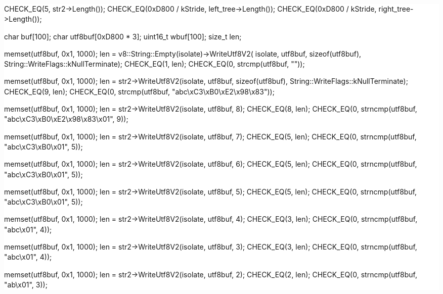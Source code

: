   CHECK_EQ(5, str2->Length());
  CHECK_EQ(0xD800 / kStride, left_tree->Length());
  CHECK_EQ(0xD800 / kStride, right_tree->Length());

  char buf[100];
  char utf8buf[0xD800 * 3];
  uint16_t wbuf[100];
  size_t len;

  memset(utf8buf, 0x1, 1000);
  len = v8::String::Empty(isolate)->WriteUtf8V2(
      isolate, utf8buf, sizeof(utf8buf), String::WriteFlags::kNullTerminate);
  CHECK_EQ(1, len);
  CHECK_EQ(0, strcmp(utf8buf, ""));

  memset(utf8buf, 0x1, 1000);
  len = str2->WriteUtf8V2(isolate, utf8buf, sizeof(utf8buf),
                          String::WriteFlags::kNullTerminate);
  CHECK_EQ(9, len);
  CHECK_EQ(0, strcmp(utf8buf, "abc\xC3\xB0\xE2\x98\x83"));

  memset(utf8buf, 0x1, 1000);
  len = str2->WriteUtf8V2(isolate, utf8buf, 8);
  CHECK_EQ(8, len);
  CHECK_EQ(0, strncmp(utf8buf, "abc\xC3\xB0\xE2\x98\x83\x01", 9));

  memset(utf8buf, 0x1, 1000);
  len = str2->WriteUtf8V2(isolate, utf8buf, 7);
  CHECK_EQ(5, len);
  CHECK_EQ(0, strncmp(utf8buf, "abc\xC3\xB0\x01", 5));

  memset(utf8buf, 0x1, 1000);
  len = str2->WriteUtf8V2(isolate, utf8buf, 6);
  CHECK_EQ(5, len);
  CHECK_EQ(0, strncmp(utf8buf, "abc\xC3\xB0\x01", 5));

  memset(utf8buf, 0x1, 1000);
  len = str2->WriteUtf8V2(isolate, utf8buf, 5);
  CHECK_EQ(5, len);
  CHECK_EQ(0, strncmp(utf8buf, "abc\xC3\xB0\x01", 5));

  memset(utf8buf, 0x1, 1000);
  len = str2->WriteUtf8V2(isolate, utf8buf, 4);
  CHECK_EQ(3, len);
  CHECK_EQ(0, strncmp(utf8buf, "abc\x01", 4));

  memset(utf8buf, 0x1, 1000);
  len = str2->WriteUtf8V2(isolate, utf8buf, 3);
  CHECK_EQ(3, len);
  CHECK_EQ(0, strncmp(utf8buf, "abc\x01", 4));

  memset(utf8buf, 0x1, 1000);
  len = str2->WriteUtf8V2(isolate, utf8buf, 2);
  CHECK_EQ(2, len);
  CHECK_EQ(0, strncmp(utf8buf, "ab\x01", 3));

